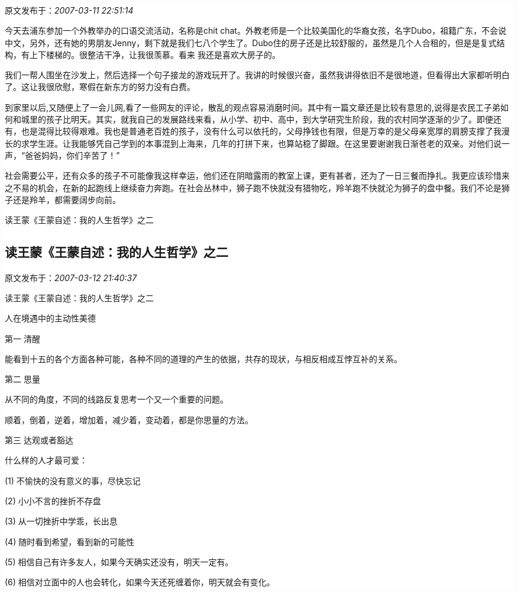  原文发布于：*2007-03-11 22:51:14*

  今天去浦东参加一个外教举办的口语交流活动，名称是chit
chat。外教老师是一个比较美国化的华裔女孩，名字Dubo，祖籍广东，不会说中文，另外，还有她的男朋友Jenny，剩下就是我们七八个学生了。Dubo住的房子还是比较舒服的，虽然是几个人合租的，但是是复式结构，有上下楼梯的。很整洁干净，让我很羡慕。看来
我还是喜欢大房子的。

   
我们一帮人围坐在沙发上，然后选择一个句子接龙的游戏玩开了。我讲的时候很兴奋，虽然我讲得依旧不是很地道，但看得出大家都听明白了。这让我很欣慰，寒假在新东方的努力没有白费。

   

  
到家里以后,又随便上了一会儿网,看了一些网友的评论，散乱的观点容易消磨时间。其中有一篇文章还是比较有意思的,说得是农民工子弟如何和城里的孩子比明天。其实，就我自己的发展路线来看，从小学、初中、高中，到大学研究生阶段，我的农村同学逐渐的少了。即便还有，也是混得比较得艰难。我也是普通老百姓的孩子，没有什么可以依托的，父母挣钱也有限，但是万幸的是父母亲宽厚的肩膀支撑了我漫长的求学生涯。让我能够凭自己学到的本事混到上海来，几年的打拼下来，也算站稳了脚跟。在这里要谢谢我日渐苍老的双亲。对他们说一声，“爸爸妈妈，你们辛苦了！”

 

  
社会需要公平，还有众多的孩子不可能像我这样幸运，他们还在阴暗露雨的教室上课，更有甚者，还为了一日三餐而挣扎。我更应该珍惜来之不易的机会，在新的起跑线上继续奋力奔跑。在社会丛林中，狮子跑不快就没有猎物吃，羚羊跑不快就沦为狮子的盘中餐。我们不论是狮子还是羚羊，都需要阔步向前。

 

 


读王蒙《王蒙自述：我的人生哲学》之二
## 读王蒙《王蒙自述：我的人生哲学》之二

 原文发布于：*2007-03-12 21:40:37*

读王蒙《王蒙自述：我的人生哲学》之二

人在境遇中的主动性美德

第一 清醒

   能看到十五的各个方面各种可能，各种不同的道理的产生的依据，共存的现状，与相反相成互悖互补的关系。

  

  

第二 思量

   从不同的角度，不同的线路反复思考一个又一个重要的问题。

   顺着，倒着，逆着，增加着，减少着，变动着，都是你思量的方法。

  

第三 达观或者豁达

   什么样的人才最可爱：

   (1) 不愉快的没有意义的事，尽快忘记

   (2) 小小不言的挫折不存盘

   (3) 从一切挫折中学乖，长出息

   (4) 随时看到希望，看到新的可能性

   (5) 相信自己有许多友人，如果今天确实还没有，明天一定有。

   (6) 相信对立面中的人也会转化，如果今天还死缠着你，明天就会有变化。

